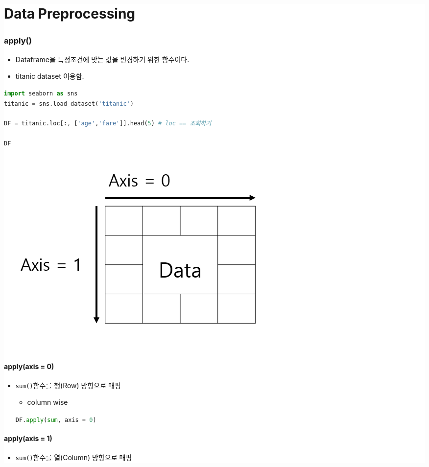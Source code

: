 # Data Preprocessing

### apply()

* Dataframe을 특정조건에 맞는 값을 변경하기 위한 함수이다.

* titanic dataset 이용함.

```python
import seaborn as sns
titanic = sns.load_dataset('titanic')

DF = titanic.loc[:, ['age','fare']].head(5) # loc == 조회하기

DF
```

![](https://github.com/soowoong0329/TIL/blob/master/img/missing_data/axis.PNG?raw=true)


#### apply(axis = 0)

* `sum()`함수를 행(Row) 방향으로 매핑

  * column wise

  ```python
  DF.apply(sum, axis = 0)
  ```



#### apply(axis = 1)

* `sum()`함수를 열(Column) 방향으로 매핑
